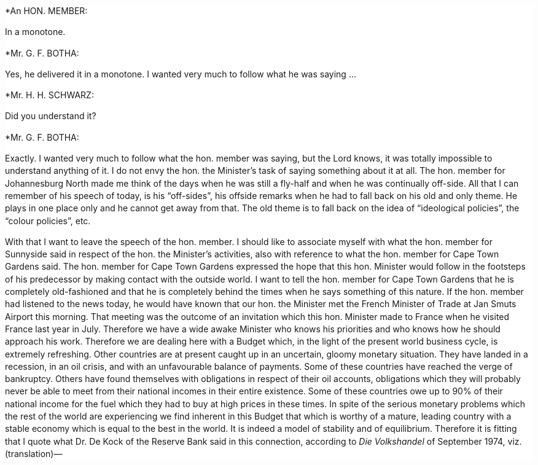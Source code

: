 <speech by="#hon_member">

<from>*An <person refersTo="hansard_za">HON. MEMBER</person>:</from>

<p>In a monotone.</p>

</speech>

<speech by="#botha">

<from>*Mr. <person refersTo="hansard_za">G. F. BOTHA</person>:</from>

<p>Yes, he delivered it in a monotone. I wanted very much to follow what he was saying &#x2026;</p>

</speech>

<speech by="#schwarz">

<from>*Mr. <person refersTo="hansard_za">H. H. SCHWARZ</person>:</from>

<p>Did you understand it&#x003F;</p>

</speech>

<speech by="#botha">

<from>*Mr. <person refersTo="hansard_za">G. F. BOTHA</person>:</from>

<p>Exactly. I wanted very much to follow what the hon. member was saying, but the Lord knows, it was totally impossible to understand anything of it. I do not envy the hon. the Minister&#x2019;s task of saying something about it at all. The hon. member for Johannesburg North made me think of the days when he was still a fly-half and when he was continually off-side. All that I can remember of his speech of today, is his &#x201C;off-sides&#x201D;, his offside remarks when he had to fall back on his old and only theme. He plays in one place only and he cannot get away from that. The old theme is to fall back on the idea of &#x201C;ideological policies&#x201D;, the &#x201C;colour policies&#x201D;, etc.</p>

<p>With that I want to leave the speech of the hon. member. I should like to associate myself with what the hon. member for Sunnyside said in respect of the hon. the Minister&#x2019;s activities, also with reference to what the hon. member for Cape Town Gardens said. The hon. member for Cape Town Gardens expressed the hope that this hon. Minister would follow in the footsteps of his predecessor by making contact with the outside world. I want to tell the hon. member for Cape Town Gardens that he is completely old-fashioned and that he is completely behind the times when he says something of this nature. If the hon. member had listened to the news today, he would have known that our hon. the Minister met the French Minister of Trade at Jan Smuts Airport this morning. That meeting was the outcome of an invitation which this hon. Minister made to France when he visited France last year in July. Therefore we have a wide awake Minister who knows his priorities and who knows how he should approach his work. Therefore we are dealing here with a Budget which, in the light of the present world business cycle, is extremely refreshing. Other countries are at present caught up in an uncertain, gloomy monetary situation. They have landed in a recession, in an oil crisis, and with an unfavourable balance of payments. Some of these countries have reached the verge of bankruptcy. Others have found themselves with obligations in respect of their oil accounts, obligations which they will probably never be able to meet from their national incomes in their entire existence. Some of these countries owe up to 90% of their national income for the fuel which they had to buy at high prices in these times. In spite of the serious monetary problems which the rest of the world are experiencing we find inherent in this Budget that which is worthy of a mature, leading country with a stable economy which is equal to the best in the world. It is indeed a model of stability and of equilibrium. Therefore it is fitting that I quote what Dr. De Kock of the Reserve Bank said in this connection, according to <i>Die Volkshandel</i> of September 1974, viz. (translation)&#x2014;</p>
